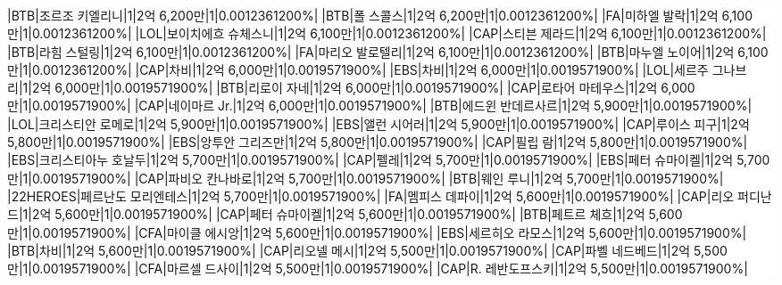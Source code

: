 |BTB|조르조 키엘리니|1|2억 6,200만|1|0.0012361200%|
|BTB|폴 스콜스|1|2억 6,200만|1|0.0012361200%|
|FA|미하엘 발락|1|2억 6,100만|1|0.0012361200%|
|LOL|보이치에흐 슈체스니|1|2억 6,100만|1|0.0012361200%|
|CAP|스티븐 제라드|1|2억 6,100만|1|0.0012361200%|
|BTB|라힘 스털링|1|2억 6,100만|1|0.0012361200%|
|FA|마리오 발로텔리|1|2억 6,100만|1|0.0012361200%|
|BTB|마누엘 노이어|1|2억 6,100만|1|0.0012361200%|
|CAP|차비|1|2억 6,000만|1|0.0019571900%|
|EBS|차비|1|2억 6,000만|1|0.0019571900%|
|LOL|세르주 그나브리|1|2억 6,000만|1|0.0019571900%|
|BTB|리로이 자네|1|2억 6,000만|1|0.0019571900%|
|CAP|로타어 마테우스|1|2억 6,000만|1|0.0019571900%|
|CAP|네이마르 Jr.|1|2억 6,000만|1|0.0019571900%|
|BTB|에드윈 반데르사르|1|2억 5,900만|1|0.0019571900%|
|LOL|크리스티안 로메로|1|2억 5,900만|1|0.0019571900%|
|EBS|앨런 시어러|1|2억 5,900만|1|0.0019571900%|
|CAP|루이스 피구|1|2억 5,800만|1|0.0019571900%|
|EBS|앙투안 그리즈만|1|2억 5,800만|1|0.0019571900%|
|CAP|필립 람|1|2억 5,800만|1|0.0019571900%|
|EBS|크리스티아누 호날두|1|2억 5,700만|1|0.0019571900%|
|CAP|펠레|1|2억 5,700만|1|0.0019571900%|
|EBS|페터 슈마이켈|1|2억 5,700만|1|0.0019571900%|
|CAP|파비오 칸나바로|1|2억 5,700만|1|0.0019571900%|
|BTB|웨인 루니|1|2억 5,700만|1|0.0019571900%|
|22HEROES|페르난도 모리엔테스|1|2억 5,700만|1|0.0019571900%|
|FA|멤피스 데파이|1|2억 5,600만|1|0.0019571900%|
|CAP|리오 퍼디난드|1|2억 5,600만|1|0.0019571900%|
|CAP|페터 슈마이켈|1|2억 5,600만|1|0.0019571900%|
|BTB|페트르 체흐|1|2억 5,600만|1|0.0019571900%|
|CFA|마이클 에시앙|1|2억 5,600만|1|0.0019571900%|
|EBS|세르히오 라모스|1|2억 5,600만|1|0.0019571900%|
|BTB|차비|1|2억 5,600만|1|0.0019571900%|
|CAP|리오넬 메시|1|2억 5,500만|1|0.0019571900%|
|CAP|파벨 네드베드|1|2억 5,500만|1|0.0019571900%|
|CFA|마르셀 드사이|1|2억 5,500만|1|0.0019571900%|
|CAP|R. 레반도프스키|1|2억 5,500만|1|0.0019571900%|